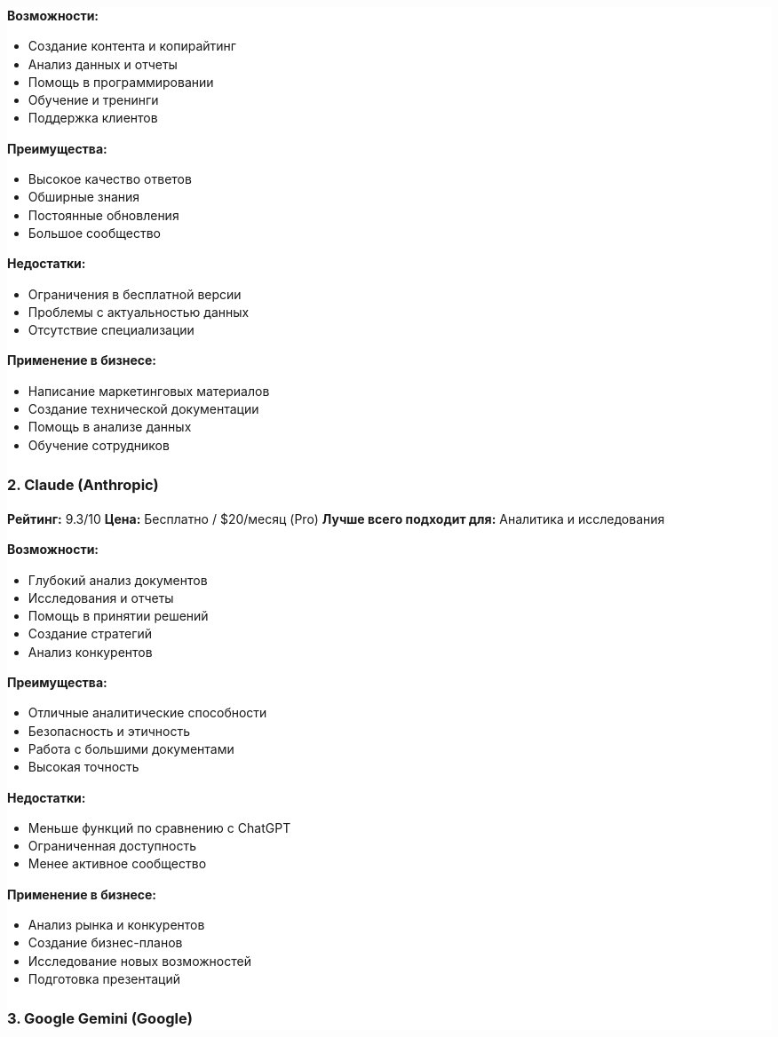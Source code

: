 **Возможности:**
- Создание контента и копирайтинг
- Анализ данных и отчеты
- Помощь в программировании
- Обучение и тренинги
- Поддержка клиентов

**Преимущества:**
- Высокое качество ответов
- Обширные знания
- Постоянные обновления
- Большое сообщество

**Недостатки:**
- Ограничения в бесплатной версии
- Проблемы с актуальностью данных
- Отсутствие специализации

**Применение в бизнесе:**
- Написание маркетинговых материалов
- Создание технической документации
- Помощь в анализе данных
- Обучение сотрудников

### 2. Claude (Anthropic)

**Рейтинг:** 9.3/10
**Цена:** Бесплатно / $20/месяц (Pro)
**Лучше всего подходит для:** Аналитика и исследования

**Возможности:**
- Глубокий анализ документов
- Исследования и отчеты
- Помощь в принятии решений
- Создание стратегий
- Анализ конкурентов

**Преимущества:**
- Отличные аналитические способности
- Безопасность и этичность
- Работа с большими документами
- Высокая точность

**Недостатки:**
- Меньше функций по сравнению с ChatGPT
- Ограниченная доступность
- Менее активное сообщество

**Применение в бизнесе:**
- Анализ рынка и конкурентов
- Создание бизнес-планов
- Исследование новых возможностей
- Подготовка презентаций

### 3. Google Gemini (Google)
